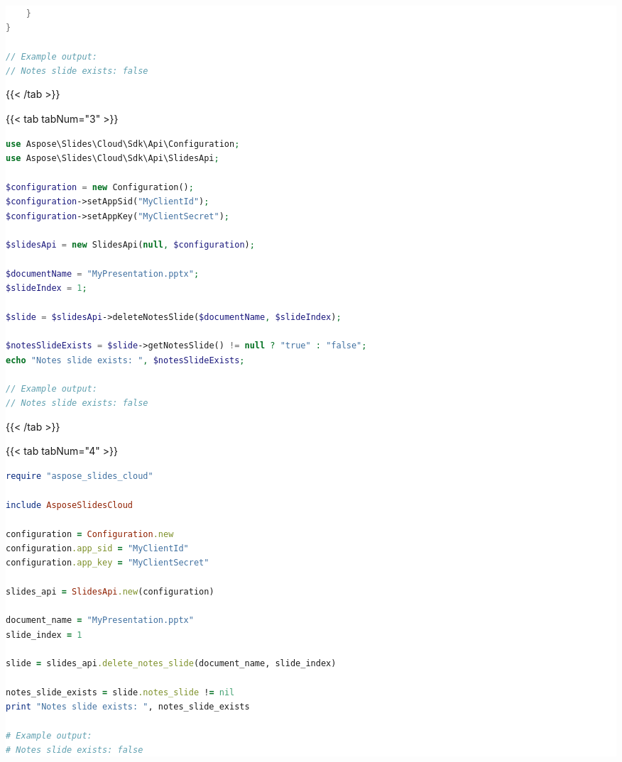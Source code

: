 ```java
    }
}

// Example output:
// Notes slide exists: false
```

{{< /tab >}}

{{< tab tabNum="3" >}}

```php
use Aspose\Slides\Cloud\Sdk\Api\Configuration;
use Aspose\Slides\Cloud\Sdk\Api\SlidesApi;

$configuration = new Configuration();
$configuration->setAppSid("MyClientId");
$configuration->setAppKey("MyClientSecret");

$slidesApi = new SlidesApi(null, $configuration);

$documentName = "MyPresentation.pptx";
$slideIndex = 1;

$slide = $slidesApi->deleteNotesSlide($documentName, $slideIndex);

$notesSlideExists = $slide->getNotesSlide() != null ? "true" : "false";
echo "Notes slide exists: ", $notesSlideExists;

// Example output:
// Notes slide exists: false
```

{{< /tab >}}

{{< tab tabNum="4" >}}

```ruby
require "aspose_slides_cloud"

include AsposeSlidesCloud

configuration = Configuration.new
configuration.app_sid = "MyClientId"
configuration.app_key = "MyClientSecret"

slides_api = SlidesApi.new(configuration)

document_name = "MyPresentation.pptx"
slide_index = 1

slide = slides_api.delete_notes_slide(document_name, slide_index)

notes_slide_exists = slide.notes_slide != nil
print "Notes slide exists: ", notes_slide_exists

# Example output:
# Notes slide exists: false
```
